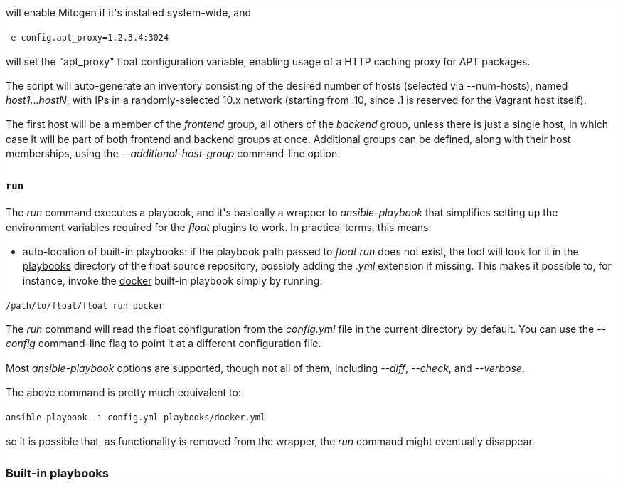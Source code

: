 will enable Mitogen if it's installed system-wide, and

```
-e config.apt_proxy=1.2.3.4:3024
```

will set the "apt_proxy" float configuration variable, enabling usage
of a HTTP caching proxy for APT packages.

The script will auto-generate an inventory consisting of the desired
number of hosts (selected via --num-hosts), named *host1*...*hostN*,
with IPs in a randomly-selected 10.x network (starting from .10, since
.1 is reserved for the Vagrant host itself).

The first host will be a member of the *frontend* group, all others of
the *backend* group, unless there is just a single host, in which case
it will be part of both frontend and backend groups at
once. Additional groups can be defined, along with their host
memberships, using the *--additional-host-group* command-line option.

### `run`

The *run* command executes a playbook, and it's basically a wrapper to
*ansible-playbook* that simplifies setting up the environment
variables required for the *float* plugins to work. In practical
terms, this means:

* auto-location of built-in playbooks: if the playbook path passed to
  *float run* does not exist, the tool will look for it in the
  [playbooks](../playbooks) directory of the float source repository,
  possibly adding the *.yml* extension if missing. This makes it
  possible to, for instance, invoke the
  [docker](../playbooks/docker.yml) built-in playbook simply by
  running:

```shell
/path/to/float/float run docker
```

The *run* command will read the float configuration from the
*config.yml* file in the current directory by default. You can use the
*--config* command-line flag to point it at a different configuration
file.

Most *ansible-playbook* options are supported, though not all of them,
including *--diff*, *--check*, and *--verbose*.

The above command is pretty much equivalent to:

```shell
ansible-playbook -i config.yml playbooks/docker.yml
```

so it is possible that, as functionality is removed from the wrapper,
the *run* command might eventually disappear.

### Built-in playbooks
